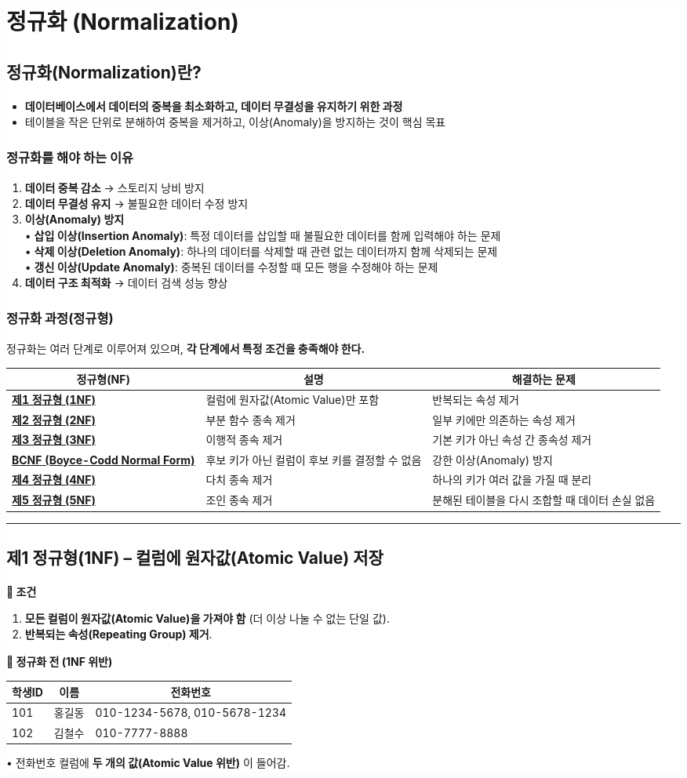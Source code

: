 # 정규화 (Normalization)

## **정규화(Normalization)란?**

* **데이터베이스에서 데이터의 중복을 최소화하고, 데이터 무결성을 유지하기 위한 과정**
* 테이블을 작은 단위로 분해하여 중복을 제거하고, 이상(Anomaly)을 방지하는 것이 핵심 목표

### **정규화를 해야 하는 이유**

1. **데이터 중복 감소** → 스토리지 낭비 방지
2. **데이터 무결성 유지** → 불필요한 데이터 수정 방지
3. **이상(Anomaly) 방지** \
   • **삽입 이상(Insertion Anomaly)**: 특정 데이터를 삽입할 때 불필요한 데이터를 함께 입력해야 하는 문제 \
   • **삭제 이상(Deletion Anomaly)**: 하나의 데이터를 삭제할 때 관련 없는 데이터까지 함께 삭제되는 문제 \
   • **갱신 이상(Update Anomaly)**: 중복된 데이터를 수정할 때 모든 행을 수정해야 하는 문제
4. **데이터 구조 최적화** → 데이터 검색 성능 향상

### **정규화 과정(정규형)**

정규화는 여러 단계로 이루어져 있으며, **각 단계에서 특정 조건을 충족해야 한다.**

| 정규형(NF)                                                                           | 설명                          | 해결하는 문제                     |
| --------------------------------------------------------------------------------- | --------------------------- | --------------------------- |
| [**제1 정규형 (1NF)**](normalization.md#id-1-1nf-atomic-value)                        | 컬럼에 원자값(Atomic Value)만 포함   | 반복되는 속성 제거                  |
| [**제2 정규형 (2NF)**](normalization.md#id-2-2nf)                                     | 부분 함수 종속 제거                 | 일부 키에만 의존하는 속성 제거           |
| [**제3 정규형 (3NF)**](normalization.md#id-3-3nf)                                     | 이행적 종속 제거                   | 기본 키가 아닌 속성 간 종속성 제거        |
| [**BCNF (Boyce-Codd Normal Form)**](normalization.md#bcnf-boyce-codd-normal-form) | 후보 키가 아닌 컬럼이 후보 키를 결정할 수 없음 | 강한 이상(Anomaly) 방지           |
| [**제4 정규형 (4NF)**](normalization.md#id-4-4nf-multi-valued-dependency)             | 다치 종속 제거                    | 하나의 키가 여러 값을 가질 때 분리        |
| [**제5 정규형 (5NF)**](normalization.md#id-5-5nf-join-dependency)                     | 조인 종속 제거                    | 분해된 테이블을 다시 조합할 때 데이터 손실 없음 |

***

## **제1 정규형(1NF) – 컬럼에 원자값(Atomic Value) 저장**

**📌 조건**

1. **모든 컬럼이 원자값(Atomic Value)을 가져야 함** (더 이상 나눌 수 없는 단일 값).
2. **반복되는 속성(Repeating Group) 제거**.

**🔹 정규화 전 (1NF 위반)**

| 학생ID | 이름  | 전화번호                         |
| ---- | --- | ---------------------------- |
| 101  | 홍길동 | 010-1234-5678, 010-5678-1234 |
| 102  | 김철수 | 010-7777-8888                |

• 전화번호 컬럼에 **두 개의 값(Atomic Value 위반)** 이 들어감.
